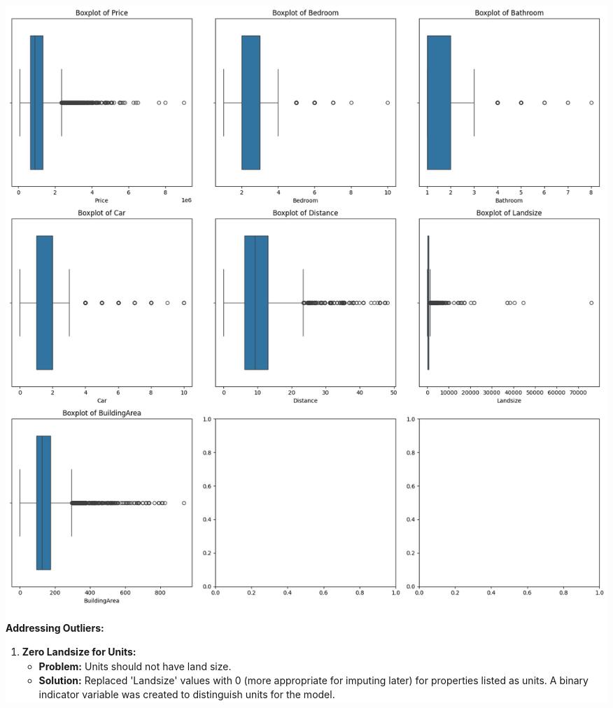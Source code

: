 ![alt text](utils/img/image-6.png)

**Addressing Outliers:**

1. **Zero Landsize for Units:**
    * **Problem:** Units should not have land size.
    * **Solution:** Replaced 'Landsize' values with 0 (more appropriate for imputing later) for properties listed as units. A binary indicator variable was created to distinguish units for the model.
